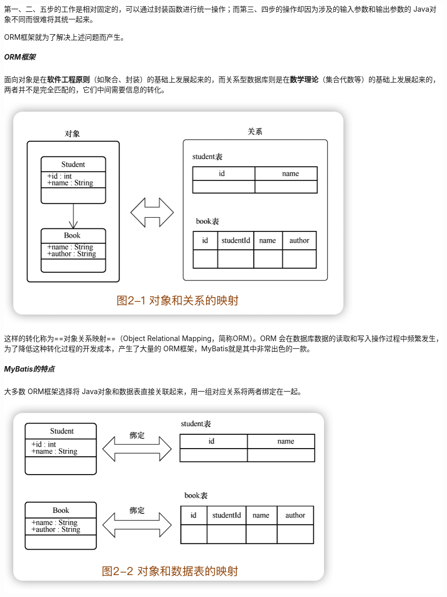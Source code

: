 第一、二、五步的工作是相对固定的，可以通过封装函数进行统一操作；而第三、四步的操作却因为涉及的输入参数和输出参数的 Java对象不同而很难将其统一起来。

ORM框架就为了解决上述问题而产生。



##### ORM框架

面向对象是在**软件工程原则**（如聚合、封装）的基础上发展起来的，而关系型数据库则是在**数学理论**（集合代数等）的基础上发展起来的，两者并不是完全匹配的，它们中间需要信息的转化。

![](images/image-20220420100540137.png)

这样的转化称为==对象关系映射==（Object Relational Mapping，简称ORM）。ORM 会在数据库数据的读取和写入操作过程中频繁发生，为了降低这种转化过程的开发成本，产生了大量的 ORM框架，MyBatis就是其中非常出色的一款。



##### MyBatis的特点

大多数 ORM框架选择将 Java对象和数据表直接关联起来，用一组对应关系将两者绑定在一起。

![](images/image-20220420100920368.png)
